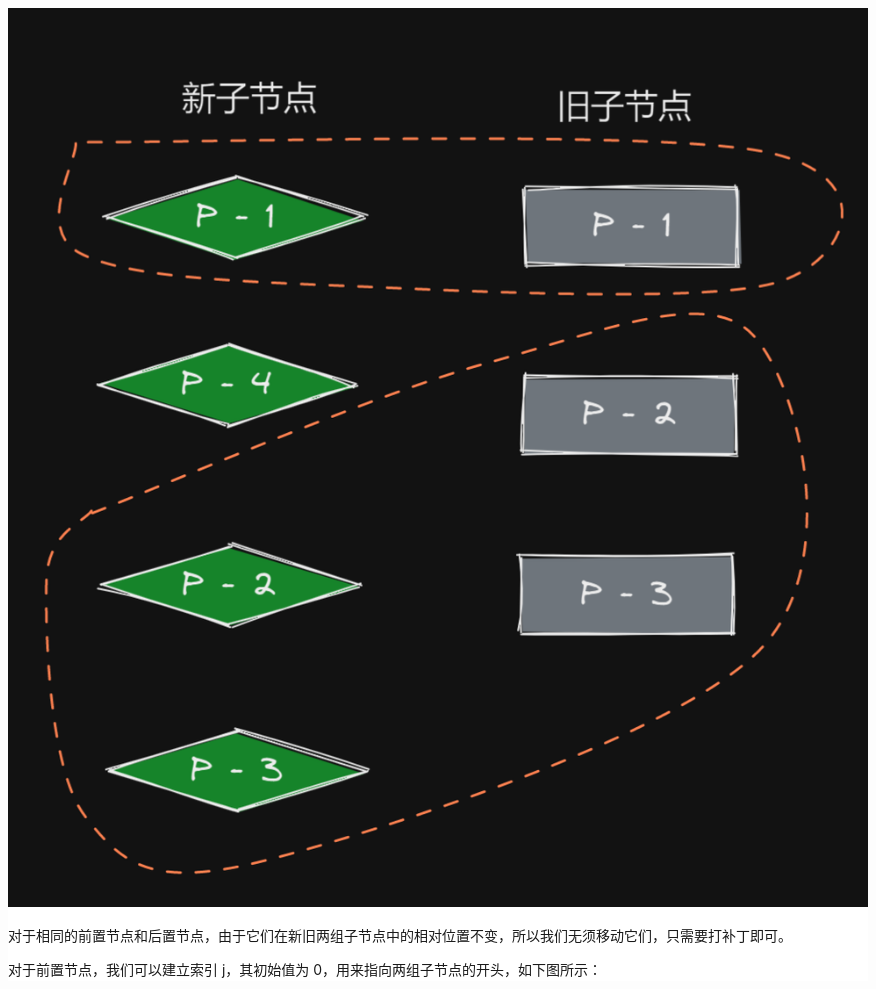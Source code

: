 ![相同的前置节点和后置节点](../../imgs/快速diff/2.png)

对于相同的前置节点和后置节点，由于它们在新旧两组子节点中的相对位置不变，所以我们无须移动它们，只需要打补丁即可。

对于前置节点，我们可以建立索引 j，其初始值为 0，用来指向两组子节点的开头，如下图所示：
